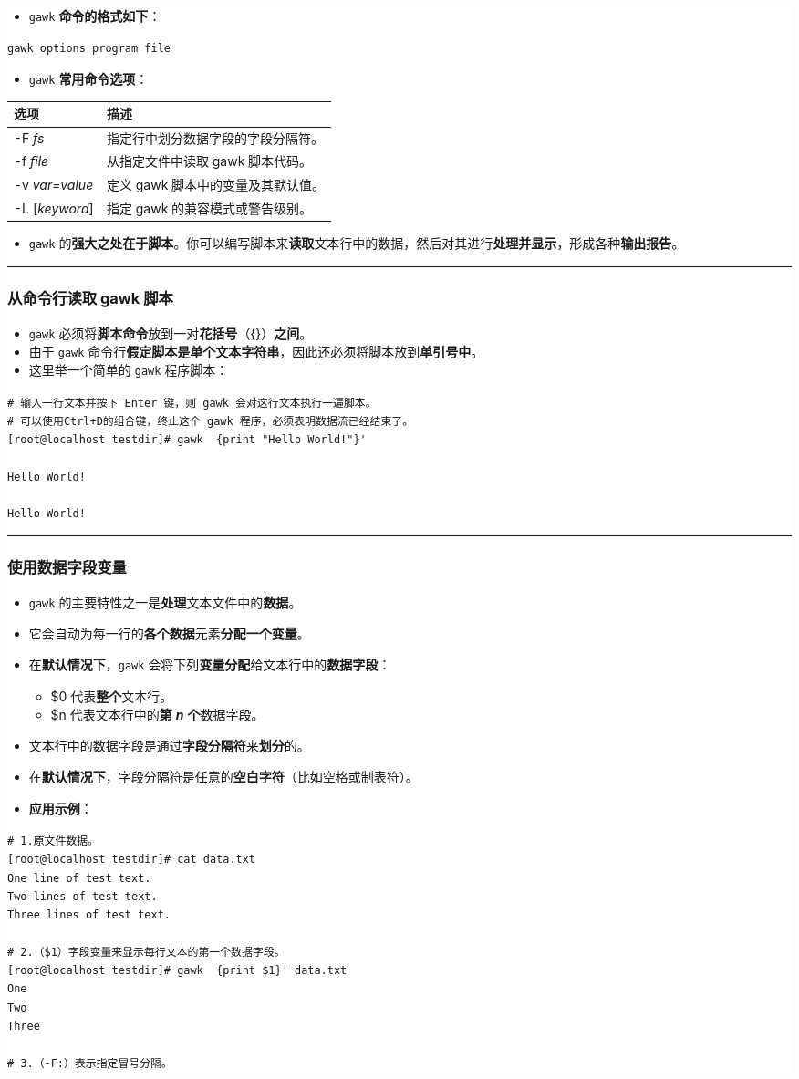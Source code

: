 - `gawk` **命令的格式如下**：

```shell
gawk options program file
```

- `gawk` **常用命令选项**：

| 选项           | 描述                               |
| :------------- | :--------------------------------- |
| -F *fs*        | 指定行中划分数据字段的字段分隔符。 |
| -f *file*      | 从指定文件中读取 gawk 脚本代码。   |
| -v *var=value* | 定义 gawk 脚本中的变量及其默认值。 |
| -L [*keyword*] | 指定 gawk 的兼容模式或警告级别。   |

- `gawk` 的**强大之处在于脚本**。你可以编写脚本来**读取**文本行中的数据，然后对其进行**处理并显示**，形成各种**输出报告**。

------

### 从命令行读取 gawk 脚本

- `gawk` 必须将**脚本命令**放到一对**花括号**（{}）**之间**。
- 由于 `gawk` 命令行**假定脚本是单个文本字符串**，因此还必须将脚本放到**单引号中**。
- 这里举一个简单的 `gawk` 程序脚本：

```shell
# 输入一行文本并按下 Enter 键，则 gawk 会对这行文本执行一遍脚本。
# 可以使用Ctrl+D的组合键，终止这个 gawk 程序，必须表明数据流已经结束了。
[root@localhost testdir]# gawk '{print "Hello World!"}'

Hello World!

Hello World!
```

------

### 使用数据字段变量

- `gawk` 的主要特性之一是**处理**文本文件中的**数据**。

- 它会自动为每一行的**各个数据**元素**分配一个变量**。

- 在**默认情况下**，`gawk` 会将下列**变量分配**给文本行中的**数据字段**：

  - $0 代表**整个**文本行。
  - $n 代表文本行中的**第** ***n*** **个**数据字段。

- 文本行中的数据字段是通过**字段分隔符**来**划分**的。

- 在**默认情况下**，字段分隔符是任意的**空白字符**（比如空格或制表符）。

- **应用示例**：

```shell
# 1.原文件数据。
[root@localhost testdir]# cat data.txt 
One line of test text. 
Two lines of test text. 
Three lines of test text.

# 2.（$1）字段变量来显示每行文本的第一个数据字段。
[root@localhost testdir]# gawk '{print $1}' data.txt 
One
Two
Three

# 3.（-F:）表示指定冒号分隔。
```